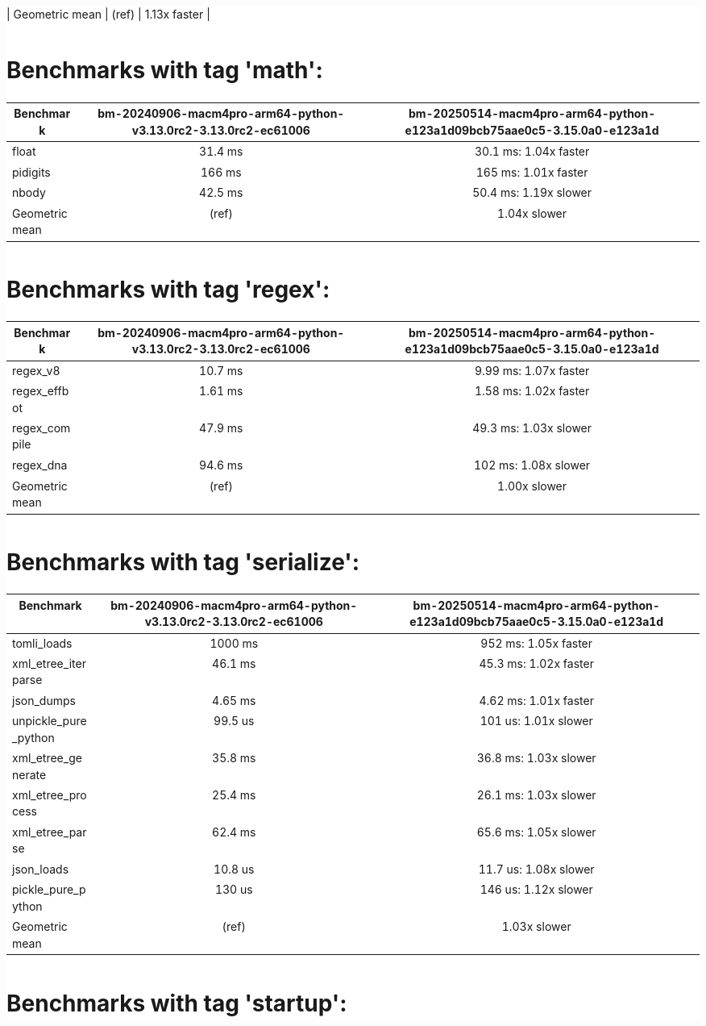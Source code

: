 | Geometric mean                   | (ref)                                                          | 1.13x faster                                                            |

Benchmarks with tag 'math':
===========================

| Benchmark      | bm-20240906-macm4pro-arm64-python-v3.13.0rc2-3.13.0rc2-ec61006 | bm-20250514-macm4pro-arm64-python-e123a1d09bcb75aae0c5-3.15.0a0-e123a1d |
|----------------|:--------------------------------------------------------------:|:-----------------------------------------------------------------------:|
| float          | 31.4 ms                                                        | 30.1 ms: 1.04x faster                                                   |
| pidigits       | 166 ms                                                         | 165 ms: 1.01x faster                                                    |
| nbody          | 42.5 ms                                                        | 50.4 ms: 1.19x slower                                                   |
| Geometric mean | (ref)                                                          | 1.04x slower                                                            |

Benchmarks with tag 'regex':
============================

| Benchmark      | bm-20240906-macm4pro-arm64-python-v3.13.0rc2-3.13.0rc2-ec61006 | bm-20250514-macm4pro-arm64-python-e123a1d09bcb75aae0c5-3.15.0a0-e123a1d |
|----------------|:--------------------------------------------------------------:|:-----------------------------------------------------------------------:|
| regex_v8       | 10.7 ms                                                        | 9.99 ms: 1.07x faster                                                   |
| regex_effbot   | 1.61 ms                                                        | 1.58 ms: 1.02x faster                                                   |
| regex_compile  | 47.9 ms                                                        | 49.3 ms: 1.03x slower                                                   |
| regex_dna      | 94.6 ms                                                        | 102 ms: 1.08x slower                                                    |
| Geometric mean | (ref)                                                          | 1.00x slower                                                            |

Benchmarks with tag 'serialize':
================================

| Benchmark            | bm-20240906-macm4pro-arm64-python-v3.13.0rc2-3.13.0rc2-ec61006 | bm-20250514-macm4pro-arm64-python-e123a1d09bcb75aae0c5-3.15.0a0-e123a1d |
|----------------------|:--------------------------------------------------------------:|:-----------------------------------------------------------------------:|
| tomli_loads          | 1000 ms                                                        | 952 ms: 1.05x faster                                                    |
| xml_etree_iterparse  | 46.1 ms                                                        | 45.3 ms: 1.02x faster                                                   |
| json_dumps           | 4.65 ms                                                        | 4.62 ms: 1.01x faster                                                   |
| unpickle_pure_python | 99.5 us                                                        | 101 us: 1.01x slower                                                    |
| xml_etree_generate   | 35.8 ms                                                        | 36.8 ms: 1.03x slower                                                   |
| xml_etree_process    | 25.4 ms                                                        | 26.1 ms: 1.03x slower                                                   |
| xml_etree_parse      | 62.4 ms                                                        | 65.6 ms: 1.05x slower                                                   |
| json_loads           | 10.8 us                                                        | 11.7 us: 1.08x slower                                                   |
| pickle_pure_python   | 130 us                                                         | 146 us: 1.12x slower                                                    |
| Geometric mean       | (ref)                                                          | 1.03x slower                                                            |

Benchmarks with tag 'startup':
==============================
